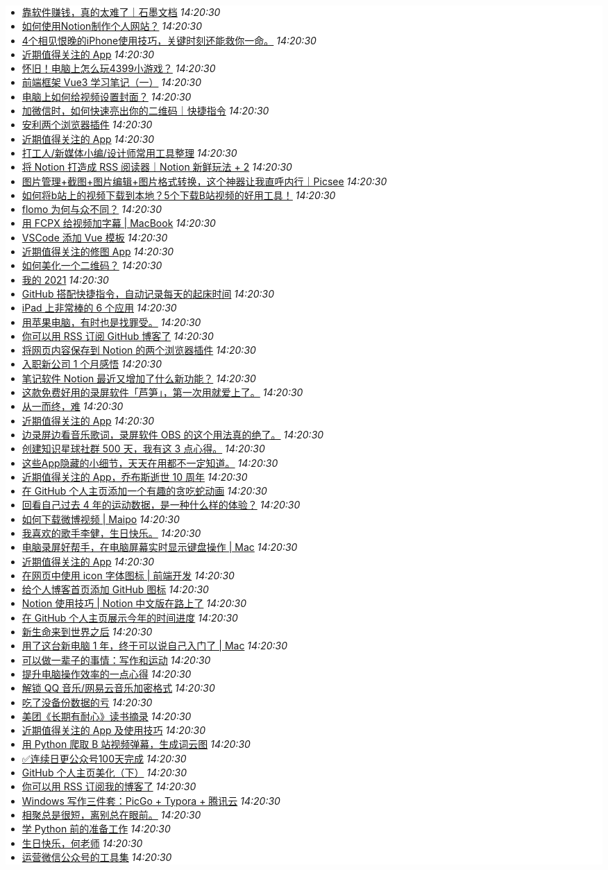 * [靠软件赚钱，真的太难了｜石墨文档](https://penghh.fun/2022/05/25/2022-5-25-shimo/) *14:20:30* 
* [如何使用Notion制作个人网站？](https://penghh.fun/2022/05/22/2022-5-22-notiontoblog/) *14:20:30* 
* [4个相见恨晚的iPhone使用技巧，关键时刻还能救你一命。](https://penghh.fun/2022/05/14/2022-5-14-iPhone/) *14:20:30* 
* [近期值得关注的 App](https://penghh.fun/2022/05/04/2022-5-4-apps/) *14:20:30* 
* [怀旧！电脑上怎么玩4399小游戏？](https://penghh.fun/2022/04/16/2022-4-16-4399games/) *14:20:30* 
* [前端框架 Vue3 学习笔记（一）](https://penghh.fun/2022/04/04/2022-4-4-vue3learnnote/) *14:20:30* 
* [电脑上如何给视频设置封面？](https://penghh.fun/2022/03/06/2022-3-6-videocover/) *14:20:30* 
* [加微信时，如何快速亮出你的二维码｜快捷指令](https://penghh.fun/2022/03/05/2022-3-5-wechat/) *14:20:30* 
* [安利两个浏览器插件](https://penghh.fun/2022/02/28/2022-2-28-chrome/) *14:20:30* 
* [近期值得关注的 App](https://penghh.fun/2022/02/26/2022-2-26-apptips/) *14:20:30* 
* [打工人/新媒体小编/设计师常用工具整理](https://penghh.fun/2022/02/16/2022-2-16-designtools/) *14:20:30* 
* [将 Notion 打造成 RSS 阅读器｜Notion 新鲜玩法 + 2](https://penghh.fun/2022/02/14/2022-2-14-notion/) *14:20:30* 
* [图片管理+截图+图片编辑+图片格式转换，这个神器让我直呼内行｜Picsee](https://penghh.fun/2022/02/13/2022-2-13-picsee/) *14:20:30* 
* [如何将b站上的视频下载到本地？5个下载B站视频的好用工具！](https://penghh.fun/2022/02/11/2022-2-11-bilibili/) *14:20:30* 
* [flomo 为何与众不同？](https://penghh.fun/2022/01/29/2022-1-29-flomo/) *14:20:30* 
* [用 FCPX 给视频加字幕 | MacBook](https://penghh.fun/2022/01/24/2022-1-24-fcpx/) *14:20:30* 
* [VSCode 添加 Vue 模板](https://penghh.fun/2022/01/23/2022-1-23-vuetemplate/) *14:20:30* 
* [近期值得关注的修图 App](https://penghh.fun/2022/01/03/2022-1-3-pixelmator/) *14:20:30* 
* [如何美化一个二维码？](https://penghh.fun/2022/01/01/2022-1-1-qrcode/) *14:20:30* 
* [我的 2021](https://penghh.fun/2021/12/31/2021-12-31-my2021/) *14:20:30* 
* [GitHub 搭配快捷指令，自动记录每天的起床时间](https://penghh.fun/2021/12/26/2021-12-26-githubshortcut/) *14:20:30* 
* [iPad 上非常棒的 6 个应用](https://penghh.fun/2021/12/17/2021-12-17-ipadapps/) *14:20:30* 
* [用苹果电脑，有时也是找罪受。](https://penghh.fun/2021/12/13/2021-12-13-mac/) *14:20:30* 
* [你可以用 RSS 订阅 GitHub 博客了](https://penghh.fun/2021/12/06/2021-12-6-gitblog/) *14:20:30* 
* [将网页内容保存到 Notion 的两个浏览器插件](https://penghh.fun/2021/12/04/2021-12-4-notion/) *14:20:30* 
* [入职新公司 1 个月感悟](https://penghh.fun/2021/11/30/2021-11-30-office/) *14:20:30* 
* [笔记软件 Notion 最近又增加了什么新功能？](https://penghh.fun/2021/11/27/2021-11-27-notionupdate/) *14:20:30* 
* [这款免费好用的录屏软件「芦笋」，第一次用就爱上了。](https://penghh.fun/2021/11/19/2021-11-19-lusun/) *14:20:30* 
* [从一而终，难](https://penghh.fun/2021/11/02/2021-11-2-apps/) *14:20:30* 
* [近期值得关注的 App](https://penghh.fun/2021/10/21/2021-10-21-apps/) *14:20:30* 
* [边录屏边看音乐歌词，录屏软件 OBS 的这个用法真的绝了。](https://penghh.fun/2021/10/17/2021-10-17-obs/) *14:20:30* 
* [创建知识星球社群 500 天，我有这 3 点心得。](https://penghh.fun/2021/10/16/2021-10-16-zxsq/) *14:20:30* 
* [这些App隐藏的小细节，天天在用都不一定知道。](https://penghh.fun/2021/10/09/2021-10-9-appfeatures/) *14:20:30* 
* [近期值得关注的 App，乔布斯逝世 10 周年](https://penghh.fun/2021/10/05/2021-10-5-apps/) *14:20:30* 
* [在 GitHub 个人主页添加一个有趣的贪吃蛇动画](https://penghh.fun/2021/09/30/2021-9-30-githubprofile/) *14:20:30* 
* [回看自己过去 4 年的运动数据，是一种什么样的体验？](https://penghh.fun/2021/09/28/2021-9-28-runningpage/) *14:20:30* 
* [如何下载微博视频 | Maipo](https://penghh.fun/2021/09/24/2021-9-24-weibo/) *14:20:30* 
* [我喜欢的歌手李健，生日快乐。](https://penghh.fun/2021/09/23/2021-9-23-lijian/) *14:20:30* 
* [电脑录屏好帮手，在电脑屏幕实时显示键盘操作 | Mac](https://penghh.fun/2021/09/22/2021-9-22-macsoftware/) *14:20:30* 
* [近期值得关注的 App](https://penghh.fun/2021/09/20/2021-9-20-apps/) *14:20:30* 
* [在网页中使用 icon 字体图标 | 前端开发](https://penghh.fun/2021/09/19/2021-9-19-frontend_icon/) *14:20:30* 
* [给个人博客首页添加 GitHub 图标](https://penghh.fun/2021/09/11/2021-9-11-bloggithub/) *14:20:30* 
* [Notion 使用技巧 | Notion 中文版在路上了](https://penghh.fun/2021/09/10/2021-9-10-notiontips/) *14:20:30* 
* [在 GitHub 个人主页展示今年的时间进度](https://penghh.fun/2021/09/09/2021-9-9-githubprofile/) *14:20:30* 
* [新生命来到世界之后](https://penghh.fun/2021/09/06/2021-9-6-visit/) *14:20:30* 
* [用了这台新电脑 1 年，终于可以说自己入门了 | Mac](https://penghh.fun/2021/09/01/2021-9-1-mactips/) *14:20:30* 
* [可以做一辈子的事情：写作和运动](https://penghh.fun/2021/08/30/2021-8-30-keepon/) *14:20:30* 
* [提升电脑操作效率的一点心得](https://penghh.fun/2021/08/01/2021-8-1-mactips/) *14:20:30* 
* [解锁 QQ 音乐/网易云音乐加密格式](https://penghh.fun/2021/07/18/2021-7-18-music/) *14:20:30* 
* [吃了没备份数据的亏](https://penghh.fun/2021/07/10/2021-7-10-databackup/) *14:20:30* 
* [美团《长期有耐心》读书摘录](https://penghh.fun/2021/07/05/2021-7-5-meituan/) *14:20:30* 
* [近期值得关注的 App 及使用技巧](https://penghh.fun/2021/06/23/2021-6-23-apptips/) *14:20:30* 
* [用 Python 爬取 B 站视频弹幕，生成词云图](https://penghh.fun/2021/06/19/2021-6-19-python_bili/) *14:20:30* 
* [✅连续日更公众号100天完成](https://penghh.fun/2021/06/04/2021-6-4-100flag/) *14:20:30* 
* [GitHub 个人主页美化（下）](https://penghh.fun/2021/05/28/2021-5-28-githubbeautify2/) *14:20:30* 
* [你可以用 RSS 订阅我的博客了](https://penghh.fun/2021/05/18/2021-5-18-blogupdate/) *14:20:30* 
* [Windows 写作三件套：PicGo + Typora + 腾讯云](https://penghh.fun/2021/05/13/2021-5-13-picgoandtypora/) *14:20:30* 
* [相聚总是很短，离别总在眼前。](https://penghh.fun/2021/05/12/2021-5-12-workmate/) *14:20:30* 
* [学 Python 前的准备工作](https://penghh.fun/2021/05/09/2021-5-9-pythoninstall/) *14:20:30* 
* [生日快乐，何老师](https://penghh.fun/2021/05/08/2021-5-8-birthday/) *14:20:30* 
* [运营微信公众号的工具集](https://penghh.fun/2021/05/05/2021-5-5-weblog/) *14:20:30* 